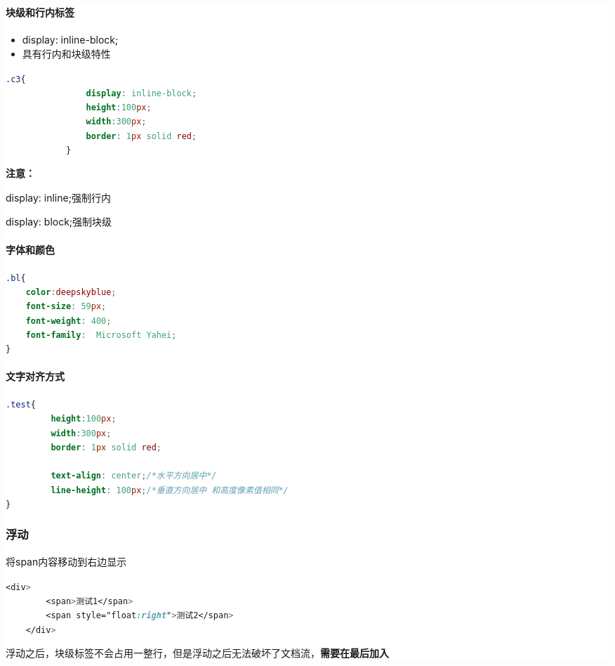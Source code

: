 #### 块级和行内标签

* display: inline-block;
* 具有行内和块级特性

```css
.c3{
                display: inline-block;
                height:100px;
                width:300px;
                border: 1px solid red;
            }
```

**注意：**

display: inline;强制行内

display: block;强制块级

#### 字体和颜色

```css
.bl{
    color:deepskyblue;
    font-size: 59px;
    font-weight: 400;
    font-family:  Microsoft Yahei;
}
```

#### 文字对齐方式

```css
.test{
         height:100px;
         width:300px;
         border: 1px solid red;

         text-align: center;/*水平方向居中*/
         line-height: 100px;/*垂直方向居中 和高度像素值相同*/
}
```

### 浮动

将span内容移动到右边显示

```css
<div>
        <span>测试1</span>
        <span style="float:right">测试2</span>
    </div>
```

浮动之后，块级标签不会占用一整行，但是浮动之后无法破坏了文档流，**需要在最后加入**
